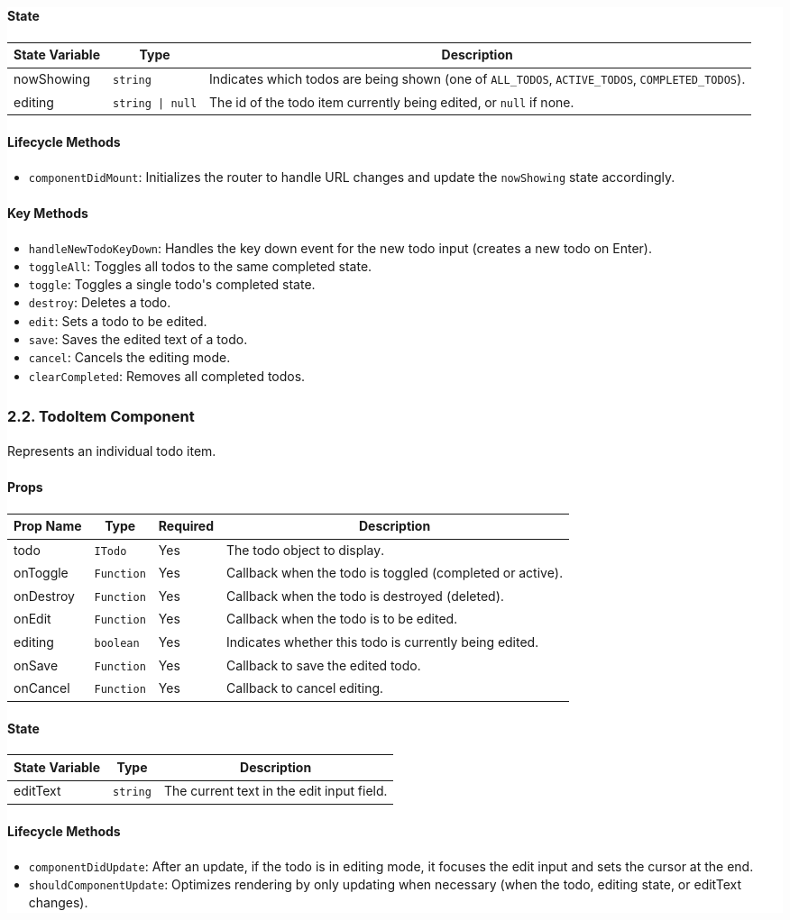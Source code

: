 #### State
| State Variable | Type | Description |
|----------------|------|-------------|
| nowShowing | `string` | Indicates which todos are being shown (one of `ALL_TODOS`, `ACTIVE_TODOS`, `COMPLETED_TODOS`). |
| editing | `string \| null` | The id of the todo item currently being edited, or `null` if none. |

#### Lifecycle Methods
- `componentDidMount`: Initializes the router to handle URL changes and update the `nowShowing` state accordingly.

#### Key Methods
- `handleNewTodoKeyDown`: Handles the key down event for the new todo input (creates a new todo on Enter).
- `toggleAll`: Toggles all todos to the same completed state.
- `toggle`: Toggles a single todo's completed state.
- `destroy`: Deletes a todo.
- `edit`: Sets a todo to be edited.
- `save`: Saves the edited text of a todo.
- `cancel`: Cancels the editing mode.
- `clearCompleted`: Removes all completed todos.

### 2.2. TodoItem Component

Represents an individual todo item.

#### Props
| Prop Name | Type | Required | Description |
|-----------|------|----------|-------------|
| todo | `ITodo` | Yes | The todo object to display. |
| onToggle | `Function` | Yes | Callback when the todo is toggled (completed or active). |
| onDestroy | `Function` | Yes | Callback when the todo is destroyed (deleted). |
| onEdit | `Function` | Yes | Callback when the todo is to be edited. |
| editing | `boolean` | Yes | Indicates whether this todo is currently being edited. |
| onSave | `Function` | Yes | Callback to save the edited todo. |
| onCancel | `Function` | Yes | Callback to cancel editing. |

#### State
| State Variable | Type | Description |
|----------------|------|-------------|
| editText | `string` | The current text in the edit input field. |

#### Lifecycle Methods
- `componentDidUpdate`: After an update, if the todo is in editing mode, it focuses the edit input and sets the cursor at the end.
- `shouldComponentUpdate`: Optimizes rendering by only updating when necessary (when the todo, editing state, or editText changes).
